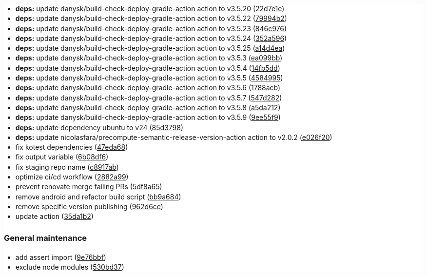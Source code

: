 * **deps:** update danysk/build-check-deploy-gradle-action action to v3.5.20 ([22d7e1e](https://github.com/nicolasfara/mktt/commit/22d7e1ef2d985434ecdf7a5f9e6bd524626234bb))
* **deps:** update danysk/build-check-deploy-gradle-action action to v3.5.22 ([79994b2](https://github.com/nicolasfara/mktt/commit/79994b2bb74ecfd01d2e4241bacd1939261a9117))
* **deps:** update danysk/build-check-deploy-gradle-action action to v3.5.23 ([846c976](https://github.com/nicolasfara/mktt/commit/846c9763d24deb3310ae6e3f8374849232b510ea))
* **deps:** update danysk/build-check-deploy-gradle-action action to v3.5.24 ([352a596](https://github.com/nicolasfara/mktt/commit/352a596e72e4e649c6e3c13c6e8138fdf81ab996))
* **deps:** update danysk/build-check-deploy-gradle-action action to v3.5.25 ([a14d4ea](https://github.com/nicolasfara/mktt/commit/a14d4eab9e574e4636c46f49464638ffa0b01f5a))
* **deps:** update danysk/build-check-deploy-gradle-action action to v3.5.3 ([ea099bb](https://github.com/nicolasfara/mktt/commit/ea099bb24420aa7f9177cda7ad8fc290bc0f2c5d))
* **deps:** update danysk/build-check-deploy-gradle-action action to v3.5.4 ([14fb5dd](https://github.com/nicolasfara/mktt/commit/14fb5ddb3fd80701fb156c0e525310ed39d043a4))
* **deps:** update danysk/build-check-deploy-gradle-action action to v3.5.5 ([4584995](https://github.com/nicolasfara/mktt/commit/45849953f0a13812415b6456cbf05231f141364c))
* **deps:** update danysk/build-check-deploy-gradle-action action to v3.5.6 ([1788acb](https://github.com/nicolasfara/mktt/commit/1788acb65e90796acded32983579079ae0846961))
* **deps:** update danysk/build-check-deploy-gradle-action action to v3.5.7 ([547d282](https://github.com/nicolasfara/mktt/commit/547d2820d47a9134ff6392e7a7a3f62be23dd53c))
* **deps:** update danysk/build-check-deploy-gradle-action action to v3.5.8 ([a5da212](https://github.com/nicolasfara/mktt/commit/a5da212215732d996a810e9d89ea311dc2c3b57c))
* **deps:** update danysk/build-check-deploy-gradle-action action to v3.5.9 ([9ee55f9](https://github.com/nicolasfara/mktt/commit/9ee55f925eed4c404aedcc6e49d4a078fb214b61))
* **deps:** update dependency ubuntu to v24 ([85d3798](https://github.com/nicolasfara/mktt/commit/85d3798f97a736a920a258e3f4057b3a33c96758))
* **deps:** update nicolasfara/precompute-semantic-release-version-action action to v2.0.2 ([e026f20](https://github.com/nicolasfara/mktt/commit/e026f20df83d07dc0947f3955de645d695ff0366))
* fix kotest dependencies ([47eda68](https://github.com/nicolasfara/mktt/commit/47eda68e1dbea44bc179b7c301ac56ef12447089))
* fix output variable ([6b08df6](https://github.com/nicolasfara/mktt/commit/6b08df6a0d147ed421cc1fd93c2c085831c6b1f8))
* fix staging repo name ([c8917ab](https://github.com/nicolasfara/mktt/commit/c8917ab8334e2c0a2011633d6dc7b95432022fdd))
* optimize ci/cd workflow ([2882a99](https://github.com/nicolasfara/mktt/commit/2882a997fee2a1048702a1a291dbda0742e20e96))
* prevent renovate merge failing PRs ([5df8a65](https://github.com/nicolasfara/mktt/commit/5df8a652152e08cc464d3be2545201d52ee6a4a3))
* remove android and refactor build script ([bb9a684](https://github.com/nicolasfara/mktt/commit/bb9a68442d4dcff4011e4306be27de288fd5b34a))
* remove specific version publishing ([962d6ce](https://github.com/nicolasfara/mktt/commit/962d6ce2d5b8d2d2fe2469ac2444eb6dc603f0ea))
* update action ([35da1b2](https://github.com/nicolasfara/mktt/commit/35da1b276a64e1bdead8e6a6587b25d1bf8244a6))

### General maintenance

* add assert import ([9e76bbf](https://github.com/nicolasfara/mktt/commit/9e76bbff2b701b5ca9276f1edd04e7e6af8a74d7))
* exclude node modules ([530bd37](https://github.com/nicolasfara/mktt/commit/530bd37deecc98ae8445b32ecb20e55be059d8cc))

